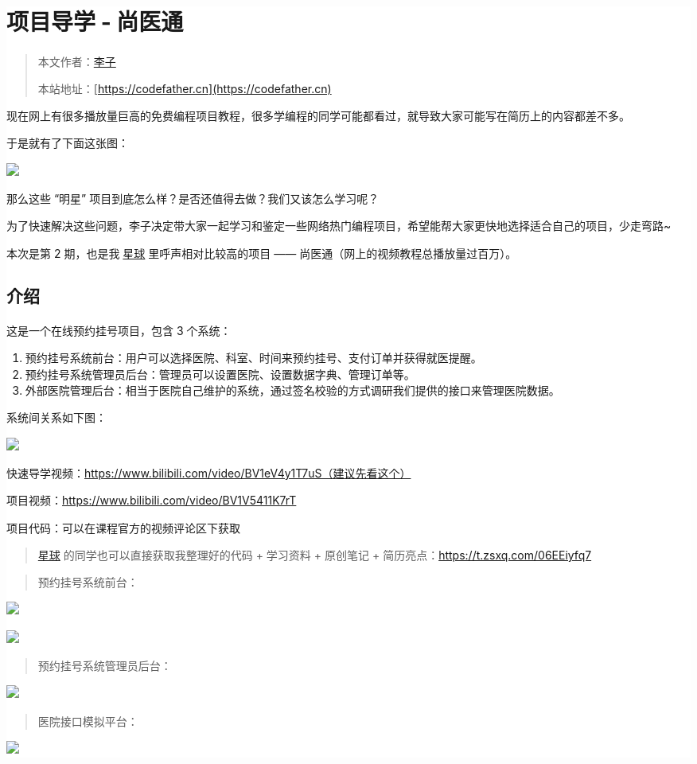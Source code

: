 # 项目导学 - 尚医通

> 本文作者：[李子](https://yuyuanweb.feishu.cn/wiki/Abldw5WkjidySxkKxU2cQdAtnah)
>
> 本站地址：[https://codefather.cn](https://codefather.cn)

现在网上有很多播放量巨高的免费编程项目教程，很多学编程的同学可能都看过，就导致大家可能写在简历上的内容都差不多。

于是就有了下面这张图：

![](https://pic.yupi.icu/5563/202311090908144.png)

那么这些 “明星” 项目到底怎么样？是否还值得去做？我们又该怎么学习呢？

为了快速解决这些问题，李子决定带大家一起学习和鉴定一些网络热门编程项目，希望能帮大家更快地选择适合自己的项目，少走弯路~

本次是第 2 期，也是我 [星球](https://mp.weixin.qq.com/s?__biz=MzI1NDczNTAwMA==&mid=2247524980&idx=2&sn=9ddcdb6c52aa096ed4c5ad0ced946a7d&chksm=e9c28583deb50c95f3c2665713a8bbc372c68332b3bfb846cf4b23af3f1cc07164832a291335&token=689599617&lang=zh_CN&scene=21#wechat_redirect) 里呼声相对比较高的项目 —— 尚医通（网上的视频教程总播放量过百万）。

## 介绍

这是一个在线预约挂号项目，包含 3 个系统：

1. 预约挂号系统前台：用户可以选择医院、科室、时间来预约挂号、支付订单并获得就医提醒。
2. 预约挂号系统管理员后台：管理员可以设置医院、设置数据字典、管理订单等。
3. 外部医院管理后台：相当于医院自己维护的系统，通过签名校验的方式调研我们提供的接口来管理医院数据。

系统间关系如下图：

![](https://pic.yupi.icu/5563/202311090859090.png)

快速导学视频：https://www.bilibili.com/video/BV1eV4y1T7uS（建议先看这个）

项目视频：https://www.bilibili.com/video/BV1V5411K7rT

项目代码：可以在课程官方的视频评论区下获取

> [星球](https://mp.weixin.qq.com/s?__biz=MzI1NDczNTAwMA==&mid=2247524980&idx=2&sn=9ddcdb6c52aa096ed4c5ad0ced946a7d&chksm=e9c28583deb50c95f3c2665713a8bbc372c68332b3bfb846cf4b23af3f1cc07164832a291335&token=689599617&lang=zh_CN&scene=21#wechat_redirect) 的同学也可以直接获取我整理好的代码 + 学习资料 + 原创笔记 + 简历亮点：https://t.zsxq.com/06EEiyfq7

> 预约挂号系统前台：

![](https://pic.yupi.icu/5563/202311090859244.png)

![](https://pic.yupi.icu/5563/202311090859168.png)

> 预约挂号系统管理员后台：

![](https://pic.yupi.icu/5563/202311090859151.png)

> 医院接口模拟平台：

![](https://pic.yupi.icu/5563/202311090859214.png)
